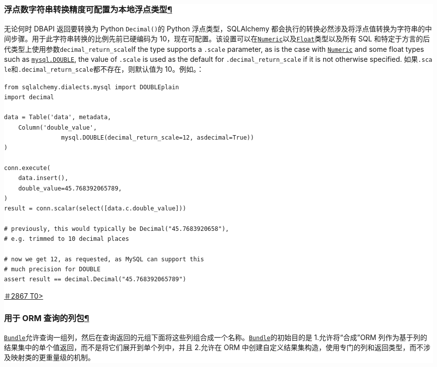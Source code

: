 ### 浮点数字符串转换精度可配置为本地浮点类型[¶](#floating-point-string-conversion-precision-configurable-for-native-floating-point-types "Permalink to this headline")

无论何时 DBAPI 返回要转换为 Python `Decimal()`的 Python 浮点类型，SQLAlchemy 都会执行的转换必然涉及将浮点值转换为字符串的中间步骤。用于此字符串转换的比例先前已硬编码为 10，现在可配置。该设置可以在[`Numeric`](core_type_basics.html#sqlalchemy.types.Numeric "sqlalchemy.types.Numeric")以及[`Float`](core_type_basics.html#sqlalchemy.types.Float "sqlalchemy.types.Float")类型以及所有 SQL 和特定于方言的后代类型上使用参数`decimal_return_scale`If the type supports a `.scale` parameter,
as is the case with [`Numeric`](core_type_basics.html#sqlalchemy.types.Numeric "sqlalchemy.types.Numeric")
and some float types such as [`mysql.DOUBLE`](dialects_mysql.html#sqlalchemy.dialects.mysql.DOUBLE "sqlalchemy.dialects.mysql.DOUBLE"),
the value of `.scale` is used as the default for
`.decimal_return_scale` if it is not otherwise
specified. 如果`.scale`和`.decimal_return_scale`都不存在，则默认值为 10。例如。：

    from sqlalchemy.dialects.mysql import DOUBLEplain
    import decimal

    data = Table('data', metadata,
        Column('double_value',
                    mysql.DOUBLE(decimal_return_scale=12, asdecimal=True))
    )

    conn.execute(
        data.insert(),
        double_value=45.768392065789,
    )
    result = conn.scalar(select([data.c.double_value]))

    # previously, this would typically be Decimal("45.7683920658"),
    # e.g. trimmed to 10 decimal places

    # now we get 12, as requested, as MySQL can support this
    # much precision for DOUBLE
    assert result == decimal.Decimal("45.768392065789")

[＃2867 T0\>](http://www.sqlalchemy.org/trac/ticket/2867)

### 用于 ORM 查询的列包[¶](#column-bundles-for-orm-queries "Permalink to this headline")

[`Bundle`](orm_query.html#sqlalchemy.orm.query.Bundle "sqlalchemy.orm.query.Bundle")允许查询一组列，然后在查询返回的元组下面将这些列组合成一个名称。[`Bundle`](orm_query.html#sqlalchemy.orm.query.Bundle "sqlalchemy.orm.query.Bundle")的初始目的是 1.允许将“合成”ORM 列作为基于列的结果集中的单个值返回，而不是将它们展开到单个列中，并且 2.允许在 ORM 中创建自定义结果集构造，使用专门的列和返回类型，而不涉及映射类的更重量级的机制。
